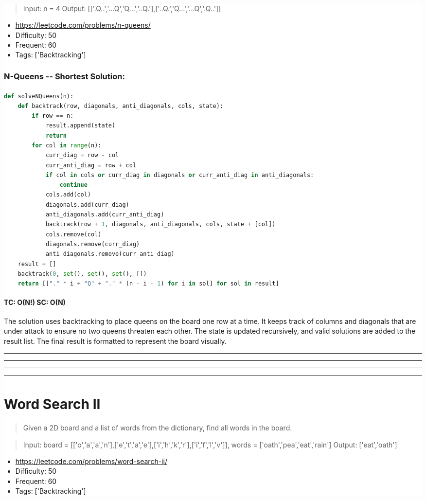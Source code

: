 >Input: n = 4
Output: [['.Q..','...Q','Q...','..Q.'],['..Q.','Q...','...Q','.Q..']]
- https://leetcode.com/problems/n-queens/
- Difficulty: 50
- Frequent: 60
- Tags: ['Backtracking']

### N-Queens -- Shortest Solution:
```python
def solveNQueens(n):
    def backtrack(row, diagonals, anti_diagonals, cols, state):
        if row == n:
            result.append(state)
            return
        for col in range(n):
            curr_diag = row - col
            curr_anti_diag = row + col
            if col in cols or curr_diag in diagonals or curr_anti_diag in anti_diagonals:
                continue
            cols.add(col)
            diagonals.add(curr_diag)
            anti_diagonals.add(curr_anti_diag)
            backtrack(row + 1, diagonals, anti_diagonals, cols, state + [col])
            cols.remove(col)
            diagonals.remove(curr_diag)
            anti_diagonals.remove(curr_anti_diag)
    result = []
    backtrack(0, set(), set(), set(), [])
    return [["." * i + "Q" + "." * (n - i - 1) for i in sol] for sol in result]
```
#### TC: O(N!) **SC:** O(N)

The solution uses backtracking to place queens on the board one row at a time. It keeps track of
columns and diagonals that are under attack to ensure no two queens threaten each other. The state
is updated recursively, and valid solutions are added to the result list. The final result is
formatted to represent the board visually.

---
---
---
 --- 
# Word Search II
>Given a 2D board and a list of words from the dictionary, find all words in the board.

>Input: board = [['o','a','a','n'],['e','t','a','e'],['i','h','k','r'],['i','f','l','v']], words = ['oath','pea','eat','rain']
Output: ['eat','oath']
- https://leetcode.com/problems/word-search-ii/
- Difficulty: 50
- Frequent: 60
- Tags: ['Backtracking']
